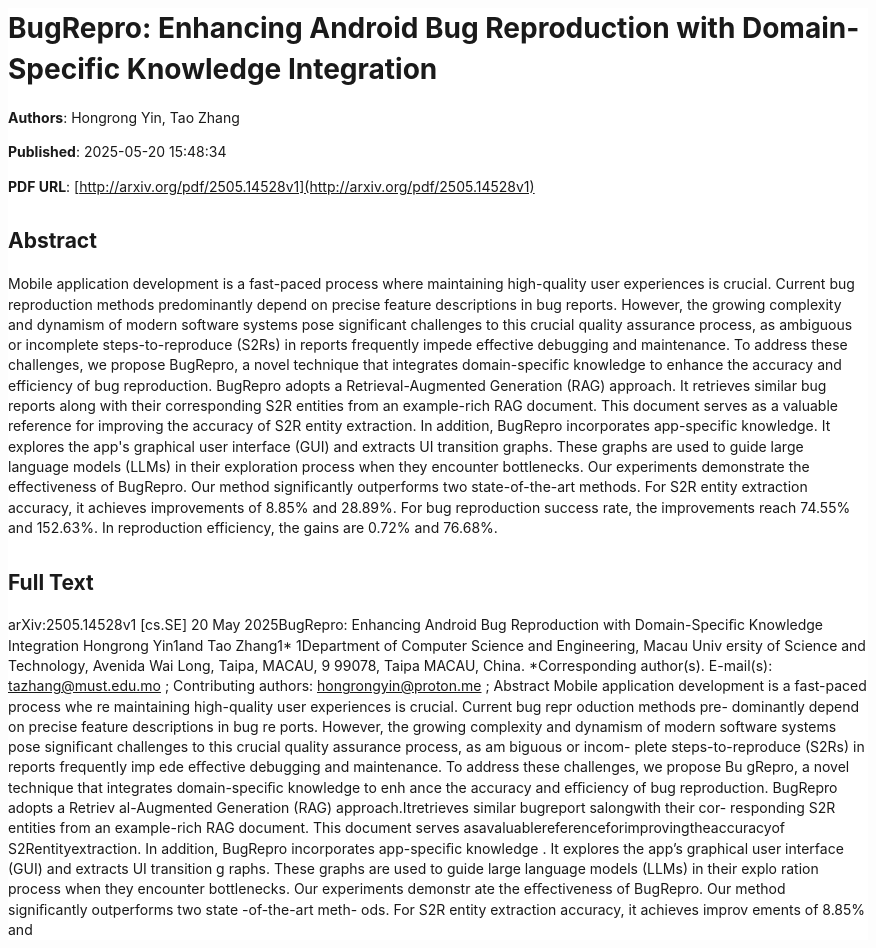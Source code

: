 # BugRepro: Enhancing Android Bug Reproduction with Domain-Specific Knowledge Integration

**Authors**: Hongrong Yin, Tao Zhang

**Published**: 2025-05-20 15:48:34

**PDF URL**: [http://arxiv.org/pdf/2505.14528v1](http://arxiv.org/pdf/2505.14528v1)

## Abstract
Mobile application development is a fast-paced process where maintaining
high-quality user experiences is crucial. Current bug reproduction methods
predominantly depend on precise feature descriptions in bug reports. However,
the growing complexity and dynamism of modern software systems pose significant
challenges to this crucial quality assurance process, as ambiguous or
incomplete steps-to-reproduce (S2Rs) in reports frequently impede effective
debugging and maintenance. To address these challenges, we propose BugRepro, a
novel technique that integrates domain-specific knowledge to enhance the
accuracy and efficiency of bug reproduction. BugRepro adopts a
Retrieval-Augmented Generation (RAG) approach. It retrieves similar bug reports
along with their corresponding S2R entities from an example-rich RAG document.
This document serves as a valuable reference for improving the accuracy of S2R
entity extraction. In addition, BugRepro incorporates app-specific knowledge.
It explores the app's graphical user interface (GUI) and extracts UI transition
graphs. These graphs are used to guide large language models (LLMs) in their
exploration process when they encounter bottlenecks. Our experiments
demonstrate the effectiveness of BugRepro. Our method significantly outperforms
two state-of-the-art methods. For S2R entity extraction accuracy, it achieves
improvements of 8.85% and 28.89%. For bug reproduction success rate, the
improvements reach 74.55% and 152.63%. In reproduction efficiency, the gains
are 0.72% and 76.68%.

## Full Text




arXiv:2505.14528v1  [cs.SE]  20 May 2025BugRepro: Enhancing Android Bug Reproduction
with Domain-Speciﬁc Knowledge Integration
Hongrong Yin1and Tao Zhang1*
1Department of Computer Science and Engineering, Macau Univ ersity
of Science and Technology, Avenida Wai Long, Taipa, MACAU, 9 99078,
Taipa MACAU, China.
*Corresponding author(s). E-mail(s): tazhang@must.edu.mo ;
Contributing authors: hongrongyin@proton.me ;
Abstract
Mobile application development is a fast-paced process whe re maintaining
high-quality user experiences is crucial. Current bug repr oduction methods pre-
dominantly depend on precise feature descriptions in bug re ports. However, the
growing complexity and dynamism of modern software systems pose signiﬁcant
challenges to this crucial quality assurance process, as am biguous or incom-
plete steps-to-reproduce (S2Rs) in reports frequently imp ede eﬀective debugging
and maintenance. To address these challenges, we propose Bu gRepro, a novel
technique that integrates domain-speciﬁc knowledge to enh ance the accuracy
and eﬃciency of bug reproduction. BugRepro adopts a Retriev al-Augmented
Generation (RAG) approach.Itretrieves similar bugreport salongwith their cor-
responding S2R entities from an example-rich RAG document. This document
serves asavaluablereferenceforimprovingtheaccuracyof S2Rentityextraction.
In addition, BugRepro incorporates app-speciﬁc knowledge . It explores the app’s
graphical user interface (GUI) and extracts UI transition g raphs. These graphs
are used to guide large language models (LLMs) in their explo ration process
when they encounter bottlenecks. Our experiments demonstr ate the eﬀectiveness
of BugRepro. Our method signiﬁcantly outperforms two state -of-the-art meth-
ods. For S2R entity extraction accuracy, it achieves improv ements of 8.85% and